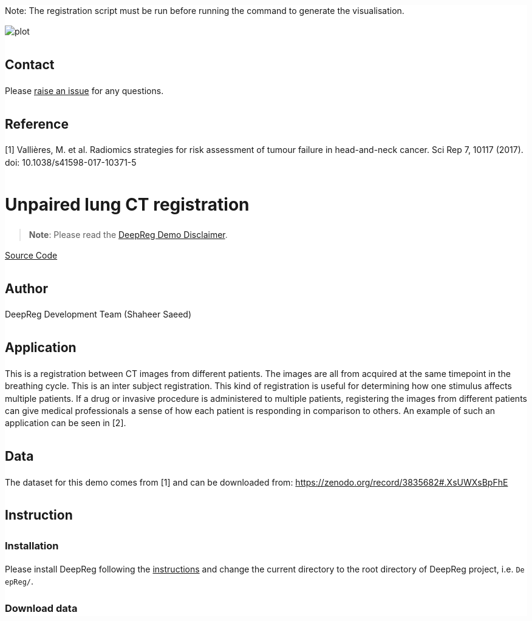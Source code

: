 Note: The registration script must be run before running the command to generate the
visualisation.

![plot](../assets/classical_ct_headneck_affine.png)

## Contact

Please [raise an issue](https://github.com/DeepRegNet/DeepReg/issues/new/choose) for any
questions.

## Reference

[1] Vallières, M. et al. Radiomics strategies for risk assessment of tumour failure in
head-and-neck cancer. Sci Rep 7, 10117 (2017). doi: 10.1038/s41598-017-10371-5
# Unpaired lung CT registration

> **Note**: Please read the
> [DeepReg Demo Disclaimer](introduction.html#demo-disclaimer).

[Source Code](https://github.com/DeepRegNet/DeepReg/tree/main/demos/unpaired_ct_lung)

## Author

DeepReg Development Team (Shaheer Saeed)

## Application

This is a registration between CT images from different patients. The images are all
from acquired at the same timepoint in the breathing cycle. This is an inter subject
registration. This kind of registration is useful for determining how one stimulus
affects multiple patients. If a drug or invasive procedure is administered to multiple
patients, registering the images from different patients can give medical professionals
a sense of how each patient is responding in comparison to others. An example of such an
application can be seen in [2].

## Data

The dataset for this demo comes from [1] and can be downloaded from:
https://zenodo.org/record/3835682#.XsUWXsBpFhE

## Instruction

### Installation

Please install DeepReg following the [instructions](../getting_started/install.html) and
change the current directory to the root directory of DeepReg project, i.e. `DeepReg/`.

### Download data


[homepage]: https://www.contributor-covenant.org